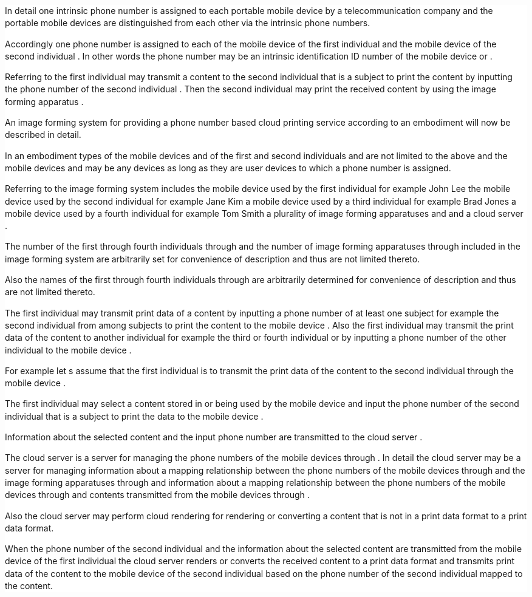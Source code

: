 In detail one intrinsic phone number is assigned to each portable mobile device by a telecommunication company and the portable mobile devices are distinguished from each other via the intrinsic phone numbers.

Accordingly one phone number is assigned to each of the mobile device of the first individual and the mobile device of the second individual . In other words the phone number may be an intrinsic identification ID number of the mobile device or .

Referring to the first individual may transmit a content to the second individual that is a subject to print the content by inputting the phone number of the second individual . Then the second individual may print the received content by using the image forming apparatus .

An image forming system for providing a phone number based cloud printing service according to an embodiment will now be described in detail.

In an embodiment types of the mobile devices and of the first and second individuals and are not limited to the above and the mobile devices and may be any devices as long as they are user devices to which a phone number is assigned.

Referring to the image forming system includes the mobile device used by the first individual for example John Lee the mobile device used by the second individual for example Jane Kim a mobile device used by a third individual for example Brad Jones a mobile device used by a fourth individual for example Tom Smith a plurality of image forming apparatuses and and a cloud server .

The number of the first through fourth individuals through and the number of image forming apparatuses through included in the image forming system are arbitrarily set for convenience of description and thus are not limited thereto.

Also the names of the first through fourth individuals through are arbitrarily determined for convenience of description and thus are not limited thereto.

The first individual may transmit print data of a content by inputting a phone number of at least one subject for example the second individual from among subjects to print the content to the mobile device . Also the first individual may transmit the print data of the content to another individual for example the third or fourth individual or by inputting a phone number of the other individual to the mobile device .

For example let s assume that the first individual is to transmit the print data of the content to the second individual through the mobile device .

The first individual may select a content stored in or being used by the mobile device and input the phone number of the second individual that is a subject to print the data to the mobile device .

Information about the selected content and the input phone number are transmitted to the cloud server .

The cloud server is a server for managing the phone numbers of the mobile devices through . In detail the cloud server may be a server for managing information about a mapping relationship between the phone numbers of the mobile devices through and the image forming apparatuses through and information about a mapping relationship between the phone numbers of the mobile devices through and contents transmitted from the mobile devices through .

Also the cloud server may perform cloud rendering for rendering or converting a content that is not in a print data format to a print data format.

When the phone number of the second individual and the information about the selected content are transmitted from the mobile device of the first individual the cloud server renders or converts the received content to a print data format and transmits print data of the content to the mobile device of the second individual based on the phone number of the second individual mapped to the content.
